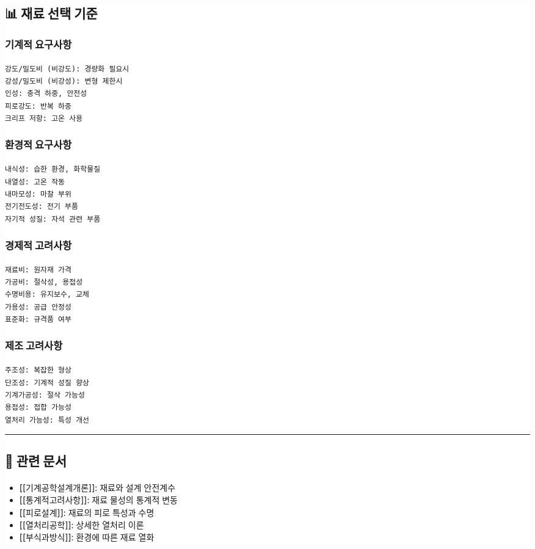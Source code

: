 ## 📊 재료 선택 기준

### 기계적 요구사항
```
강도/밀도비 (비강도): 경량화 필요시
강성/밀도비 (비강성): 변형 제한시
인성: 충격 하중, 안전성
피로강도: 반복 하중
크리프 저항: 고온 사용
```

### 환경적 요구사항
```
내식성: 습한 환경, 화학물질
내열성: 고온 작동
내마모성: 마찰 부위
전기전도성: 전기 부품
자기적 성질: 자석 관련 부품
```

### 경제적 고려사항
```
재료비: 원자재 가격
가공비: 절삭성, 용접성
수명비용: 유지보수, 교체
가용성: 공급 안정성
표준화: 규격품 여부
```

### 제조 고려사항
```
주조성: 복잡한 형상
단조성: 기계적 성질 향상
기계가공성: 절삭 가능성
용접성: 접합 가능성
열처리 가능성: 특성 개선
```

---

## 🔗 관련 문서

- [[기계공학설계개론]]: 재료와 설계 안전계수
- [[통계적고려사항]]: 재료 물성의 통계적 변동
- [[피로설계]]: 재료의 피로 특성과 수명
- [[열처리공학]]: 상세한 열처리 이론
- [[부식과방식]]: 환경에 따른 재료 열화